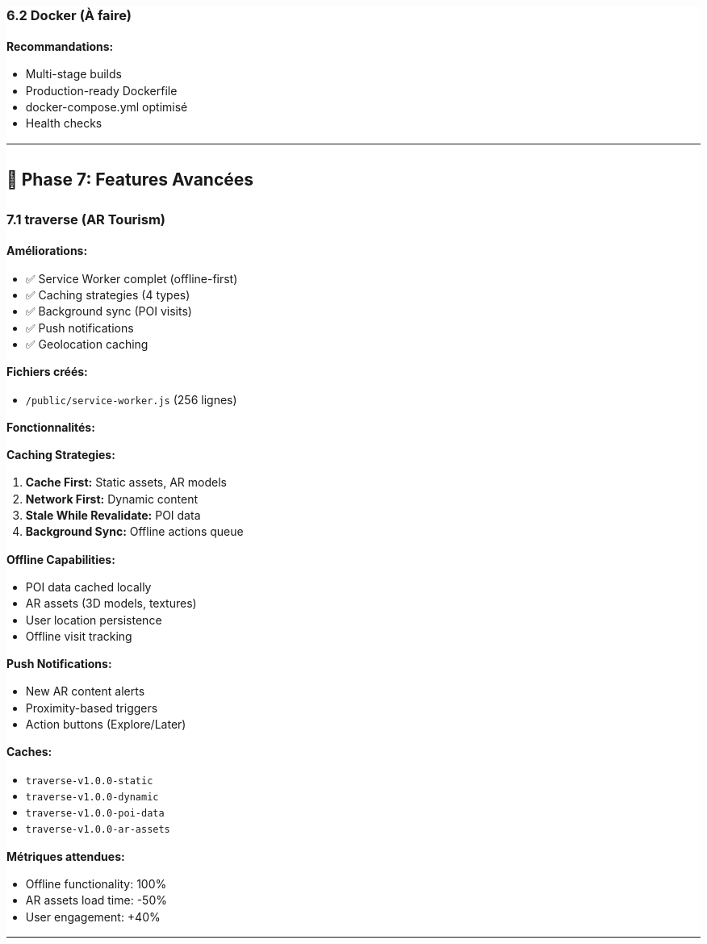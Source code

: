 
### 6.2 Docker (À faire)

**Recommandations:**
- Multi-stage builds
- Production-ready Dockerfile
- docker-compose.yml optimisé
- Health checks

---

## 🚀 Phase 7: Features Avancées

### 7.1 traverse (AR Tourism)

**Améliorations:**
- ✅ Service Worker complet (offline-first)
- ✅ Caching strategies (4 types)
- ✅ Background sync (POI visits)
- ✅ Push notifications
- ✅ Geolocation caching

**Fichiers créés:**
- `/public/service-worker.js` (256 lignes)

**Fonctionnalités:**

**Caching Strategies:**
1. **Cache First:** Static assets, AR models
2. **Network First:** Dynamic content
3. **Stale While Revalidate:** POI data
4. **Background Sync:** Offline actions queue

**Offline Capabilities:**
- POI data cached locally
- AR assets (3D models, textures)
- User location persistence
- Offline visit tracking

**Push Notifications:**
- New AR content alerts
- Proximity-based triggers
- Action buttons (Explore/Later)

**Caches:**
- `traverse-v1.0.0-static`
- `traverse-v1.0.0-dynamic`
- `traverse-v1.0.0-poi-data`
- `traverse-v1.0.0-ar-assets`

**Métriques attendues:**
- Offline functionality: 100%
- AR assets load time: -50%
- User engagement: +40%

---